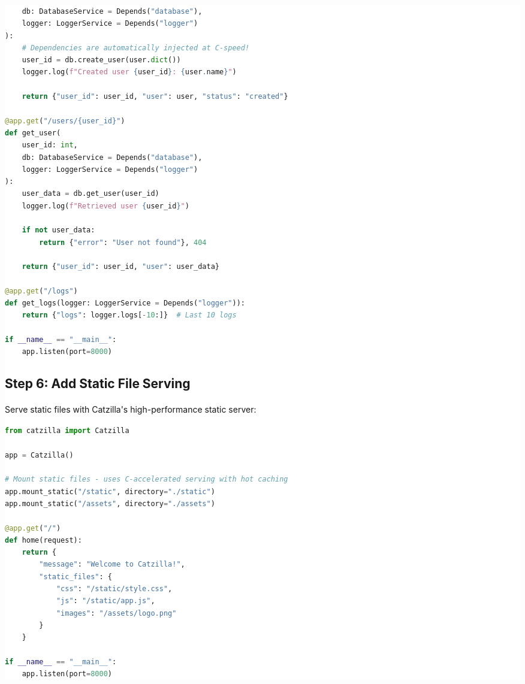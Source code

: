 ```python
    db: DatabaseService = Depends("database"),
    logger: LoggerService = Depends("logger")
):
    # Dependencies are automatically injected at C-speed!
    user_id = db.create_user(user.dict())
    logger.log(f"Created user {user_id}: {user.name}")

    return {"user_id": user_id, "user": user, "status": "created"}

@app.get("/users/{user_id}")
def get_user(
    user_id: int,
    db: DatabaseService = Depends("database"),
    logger: LoggerService = Depends("logger")
):
    user_data = db.get_user(user_id)
    logger.log(f"Retrieved user {user_id}")

    if not user_data:
        return {"error": "User not found"}, 404

    return {"user_id": user_id, "user": user_data}

@app.get("/logs")
def get_logs(logger: LoggerService = Depends("logger")):
    return {"logs": logger.logs[-10:]}  # Last 10 logs

if __name__ == "__main__":
    app.listen(port=8000)
```

## Step 6: Add Static File Serving

Serve static files with Catzilla's high-performance static server:

```python
from catzilla import Catzilla

app = Catzilla()

# Mount static files - uses C-accelerated serving with hot caching
app.mount_static("/static", directory="./static")
app.mount_static("/assets", directory="./assets")

@app.get("/")
def home(request):
    return {
        "message": "Welcome to Catzilla!",
        "static_files": {
            "css": "/static/style.css",
            "js": "/static/app.js",
            "images": "/assets/logo.png"
        }
    }

if __name__ == "__main__":
    app.listen(port=8000)
```
